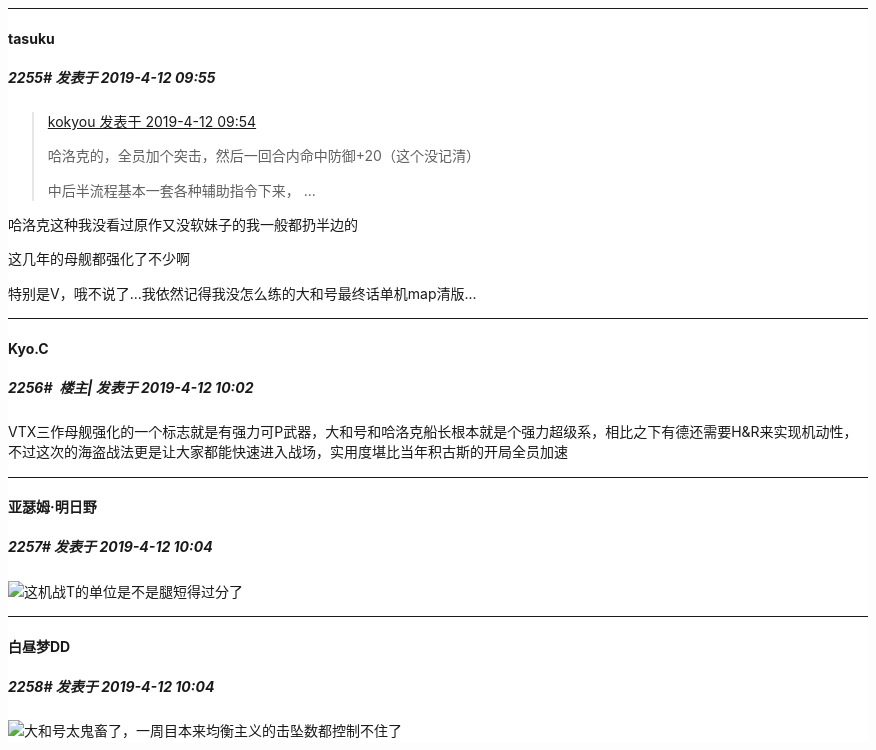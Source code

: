 
*****

####  tasuku  
##### 2255#       发表于 2019-4-12 09:55



<blockquote><a href="httphttps://bbs.saraba1st.com/2b/forum.php?mod=redirect&amp;goto=findpost&amp;pid=43271027&amp;ptid=1792364" target="_blank">kokyou 发表于 2019-4-12 09:54</a>

哈洛克的，全员加个突击，然后一回合内命中防御+20（这个没记清）

中后半流程基本一套各种辅助指令下来， ...</blockquote>
哈洛克这种我没看过原作又没软妹子的我一般都扔半边的

这几年的母舰都强化了不少啊

特别是V，哦不说了...我依然记得我没怎么练的大和号最终话单机map清版...







*****

####  Kyo.C  
##### 2256#         楼主| 发表于 2019-4-12 10:02




VTX三作母舰强化的一个标志就是有强力可P武器，大和号和哈洛克船长根本就是个强力超级系，相比之下有德还需要H&amp;R来实现机动性，不过这次的海盗战法更是让大家都能快速进入战场，实用度堪比当年积古斯的开局全员加速







*****

####  亚瑟姆·明日野  
##### 2257#       发表于 2019-4-12 10:04



<img src="https://static.saraba1st.com/image/smiley/face2017/068.png" referrerpolicy="no-referrer">这机战T的单位是不是腿短得过分了







*****

####  白昼梦DD  
##### 2258#       发表于 2019-4-12 10:04



<img src="https://static.saraba1st.com/image/smiley/face2017/067.png" referrerpolicy="no-referrer">大和号太鬼畜了，一周目本来均衡主义的击坠数都控制不住了
